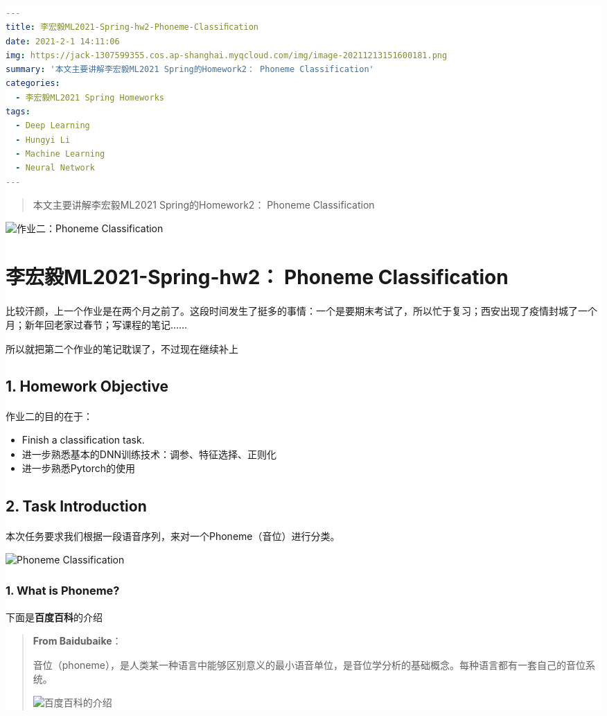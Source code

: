 ```yaml
---
title: 李宏毅ML2021-Spring-hw2-Phoneme-Classiﬁcation
date: 2021-2-1 14:11:06
img: https://jack-1307599355.cos.ap-shanghai.myqcloud.com/img/image-20211213151600181.png
summary: '本文主要讲解李宏毅ML2021 Spring的Homework2： Phoneme Classification'
categories:
  - 李宏毅ML2021 Spring Homeworks
tags:
  - Deep Learning
  - Hungyi Li
  - Machine Learning
  - Neural Network
---
```


> 本文主要讲解李宏毅ML2021 Spring的Homework2： Phoneme Classification

![作业二：Phoneme Classification](https://jack-1307599355.cos.ap-shanghai.myqcloud.com/img/image-20211213151600181.png)



# 李宏毅ML2021-Spring-hw2： Phoneme Classification

比较汗颜，上一个作业是在两个月之前了。这段时间发生了挺多的事情：一个是要期末考试了，所以忙于复习；西安出现了疫情封城了一个月；新年回老家过春节；写课程的笔记……

所以就把第二个作业的笔记耽误了，不过现在继续补上



## 1. Homework Objective

作业二的目的在于：

- Finish a classification task.
- 进一步熟悉基本的DNN训练技术：调参、特征选择、正则化
- 进一步熟悉Pytorch的使用



## 2. Task Introduction

本次任务要求我们根据一段语音序列，来对一个Phoneme（音位）进行分类。

![Phoneme Classification](https://jack-1307599355.cos.ap-shanghai.myqcloud.com/img/image-20211213152948374.png)



### 1. What is Phoneme?

下面是**百度百科**的介绍

> **From Baidubaike**：
>
> 音位（phoneme），是人类某一种语言中能够区别意义的最小语音单位，是音位学分析的基础概念。每种语言都有一套自己的音位系统。
>
> ![百度百科的介绍](https://jack-1307599355.cos.ap-shanghai.myqcloud.com/img/image-20211213152701223.png)
